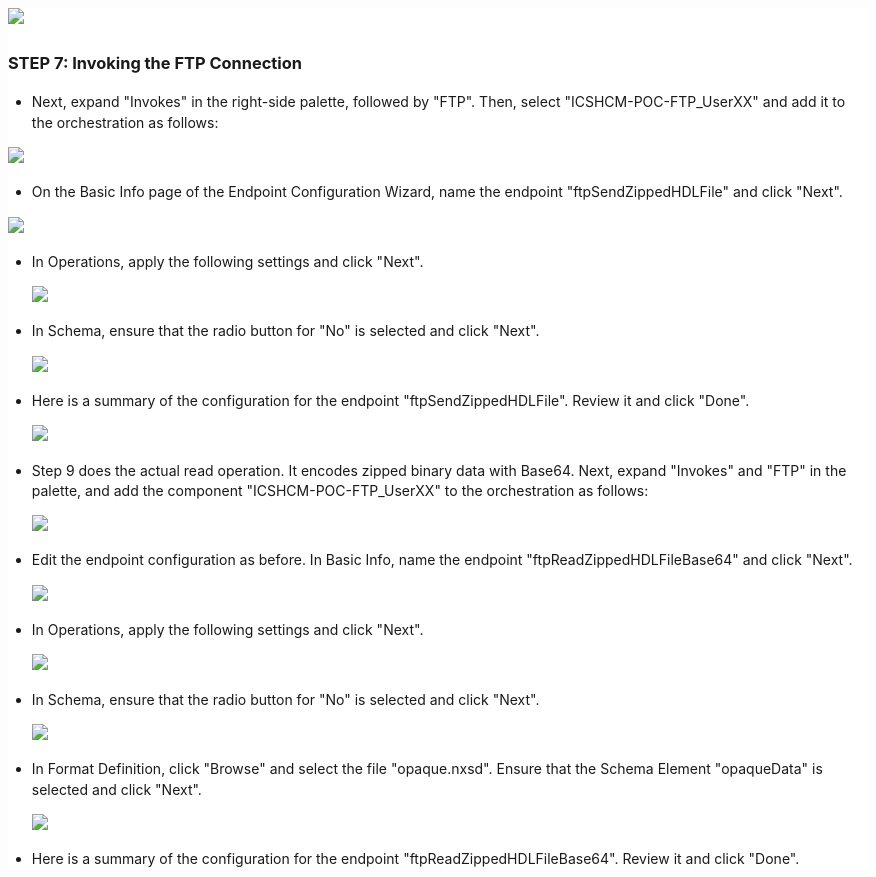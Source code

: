 ![](images/300/RC_image037.png)

### **STEP 7**: Invoking the FTP Connection


- Next, expand "Invokes" in the right-side palette, followed by "FTP". Then, select "ICSHCM-POC-FTP_UserXX" and add it to the orchestration as follows:

 ![](images/300/RC_image038.png)

- On the Basic Info page of the Endpoint Configuration Wizard, name the endpoint "ftpSendZippedHDLFile" and click "Next".

 ![](images/300/RC_image040.png)

- In Operations, apply the following settings and click "Next".

  ![](images/300/RC_image041.png)

- In Schema, ensure that the radio button for "No" is selected and click "Next".

  ![](images/300/RC_image042.png)

- Here is a summary of the configuration for the endpoint "ftpSendZippedHDLFile". Review it and click "Done".

  ![](images/300/RC_image043.png)

- Step 9 does the actual read operation. It encodes zipped binary data with Base64.
Next, expand "Invokes" and "FTP" in the palette, and add the component "ICSHCM-POC-FTP_UserXX" to the orchestration as follows:

  ![](images/300/RC_image044.png)

- Edit the endpoint configuration as before. In Basic Info, name the endpoint "ftpReadZippedHDLFileBase64" and click "Next".

  ![](images/300/RC_image045.png)

- In Operations, apply the following settings and click "Next".

  ![](images/300/RC_image046.png)

- In Schema, ensure that the radio button for "No" is selected and click "Next".

  ![](images/300/RC_image047.png)

- In Format Definition, click "Browse" and select the file "opaque.nxsd". Ensure that the Schema Element "opaqueData" is selected and click "Next".

  ![](images/300/RC_image048.png)

- Here is a summary of the configuration for the endpoint "ftpReadZippedHDLFileBase64". Review it and click "Done".
